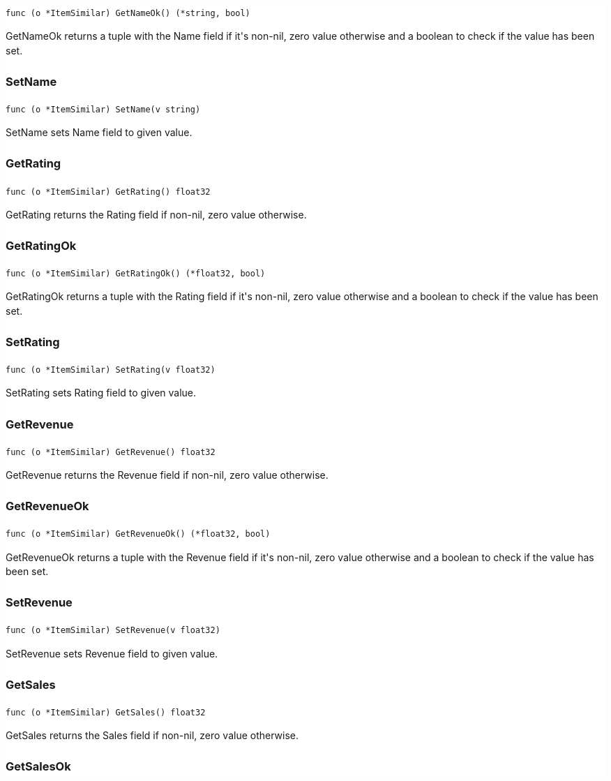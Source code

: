 `func (o *ItemSimilar) GetNameOk() (*string, bool)`

GetNameOk returns a tuple with the Name field if it's non-nil, zero value otherwise
and a boolean to check if the value has been set.

### SetName

`func (o *ItemSimilar) SetName(v string)`

SetName sets Name field to given value.


### GetRating

`func (o *ItemSimilar) GetRating() float32`

GetRating returns the Rating field if non-nil, zero value otherwise.

### GetRatingOk

`func (o *ItemSimilar) GetRatingOk() (*float32, bool)`

GetRatingOk returns a tuple with the Rating field if it's non-nil, zero value otherwise
and a boolean to check if the value has been set.

### SetRating

`func (o *ItemSimilar) SetRating(v float32)`

SetRating sets Rating field to given value.


### GetRevenue

`func (o *ItemSimilar) GetRevenue() float32`

GetRevenue returns the Revenue field if non-nil, zero value otherwise.

### GetRevenueOk

`func (o *ItemSimilar) GetRevenueOk() (*float32, bool)`

GetRevenueOk returns a tuple with the Revenue field if it's non-nil, zero value otherwise
and a boolean to check if the value has been set.

### SetRevenue

`func (o *ItemSimilar) SetRevenue(v float32)`

SetRevenue sets Revenue field to given value.


### GetSales

`func (o *ItemSimilar) GetSales() float32`

GetSales returns the Sales field if non-nil, zero value otherwise.

### GetSalesOk
